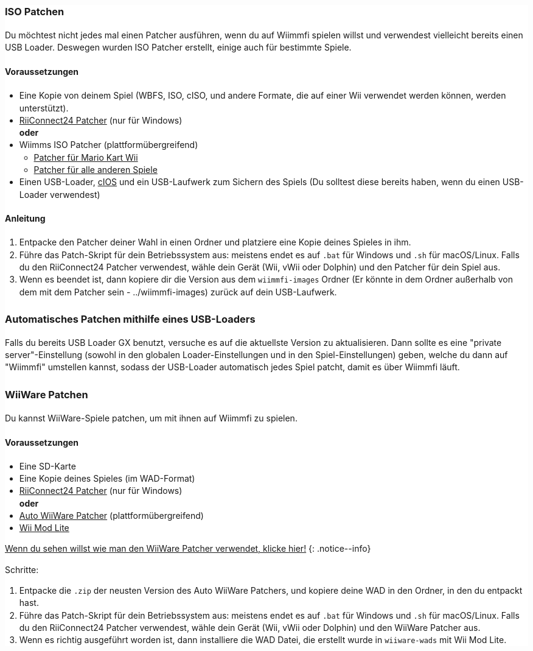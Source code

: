 ### ISO Patchen
Du möchtest nicht jedes mal einen Patcher ausführen, wenn du auf Wiimmfi spielen willst und verwendest vielleicht bereits einen USB Loader. Deswegen wurden ISO Patcher erstellt, einige auch für bestimmte Spiele.

#### Voraussetzungen
- Eine Kopie von deinem Spiel (WBFS, ISO, cISO, und andere Formate, die auf einer Wii verwendet werden können, werden unterstützt).
- [RiiConnect24 Patcher](https://github.com/RiiConnect24/RiiConnect24-Patcher/releases/) (nur für Windows)  
**oder**
- Wiimms ISO Patcher (plattformübergreifend)
   - [Patcher für Mario Kart Wii](http://download.wiimm.de/wiimmfi/patcher/mkw-wiimmfi-patcher-v6.zip)
   - [Patcher für alle anderen Spiele](http://download.wiimm.de/wiimmfi/patcher/wiimmfi-patcher-v4.7z)
- Einen USB-Loader, [cIOS](cios) und ein USB-Laufwerk zum Sichern des Spiels (Du solltest diese bereits haben, wenn du einen USB-Loader verwendest)

#### Anleitung
1. Entpacke den Patcher deiner Wahl in einen Ordner und platziere eine Kopie deines Spieles in ihm.
2. Führe das Patch-Skript für dein Betriebssystem aus: meistens endet es auf `.bat` für Windows und `.sh` für macOS/Linux. Falls du den RiiConnect24 Patcher verwendest, wähle dein Gerät (Wii, vWii oder Dolphin) und den Patcher für dein Spiel aus.
3. Wenn es beendet ist, dann kopiere dir die Version aus dem `wiimmfi-images` Ordner (Er könnte in dem Ordner außerhalb von dem mit dem Patcher sein - ../wiimmfi-images) zurück auf dein USB-Laufwerk.

### Automatisches Patchen mithilfe eines USB-Loaders
Falls du bereits USB Loader GX benutzt, versuche es auf die aktuellste Version zu aktualisieren. Dann sollte es eine "private server"-Einstellung (sowohl in den globalen Loader-Einstellungen und in den Spiel-Einstellungen) geben, welche du dann auf "Wiimmfi" umstellen kannst, sodass der USB-Loader automatisch jedes Spiel patcht, damit es über Wiimmfi läuft.

### WiiWare Patchen
Du kannst WiiWare-Spiele patchen, um mit ihnen auf Wiimmfi zu spielen.

#### Voraussetzungen

- Eine SD-Karte
- Eine Kopie deines Spieles (im WAD-Format)
- [RiiConnect24 Patcher](https://github.com/RiiConnect24/RiiConnect24-Patcher/releases/) (nur für Windows)  
**oder**
- [Auto WiiWare Patcher](https://github.com/RiiConnect24/auto-wiiware-patcher/releases) (plattformübergreifend)
- [Wii Mod Lite](https://github.com/RiiConnect24/Wii-Mod-Lite/releases)

[Wenn du sehen willst wie man den WiiWare Patcher verwendet, klicke hier!](wiiwarepatcher)
{: .notice--info}

Schritte:
1. Entpacke die `.zip` der neusten Version des Auto WiiWare Patchers, und kopiere deine WAD in den Ordner, in den du entpackt hast.
2. Führe das Patch-Skript für dein Betriebssystem aus: meistens endet es auf `.bat` für Windows und `.sh` für macOS/Linux. Falls du den RiiConnect24 Patcher verwendest, wähle dein Gerät (Wii, vWii oder Dolphin) und den WiiWare Patcher aus.
3. Wenn es richtig ausgeführt worden ist, dann installiere die WAD Datei, die erstellt wurde in `wiiware-wads` mit Wii Mod Lite.
